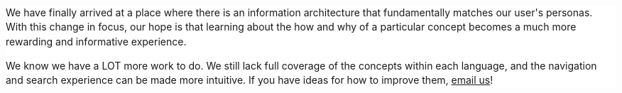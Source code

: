 We have finally arrived at a place where there is an information architecture that fundamentally matches our user's personas.
With this change in focus, our hope is that learning about the how and why of a particular concept becomes a much more rewarding and informative experience.

We know we have a LOT more work to do.
We still lack full coverage of the concepts within each language, and the navigation and search experience can be made more intuitive.
If you have ideas for how to improve them, [email us](mailto:docs@temporal.io)!
